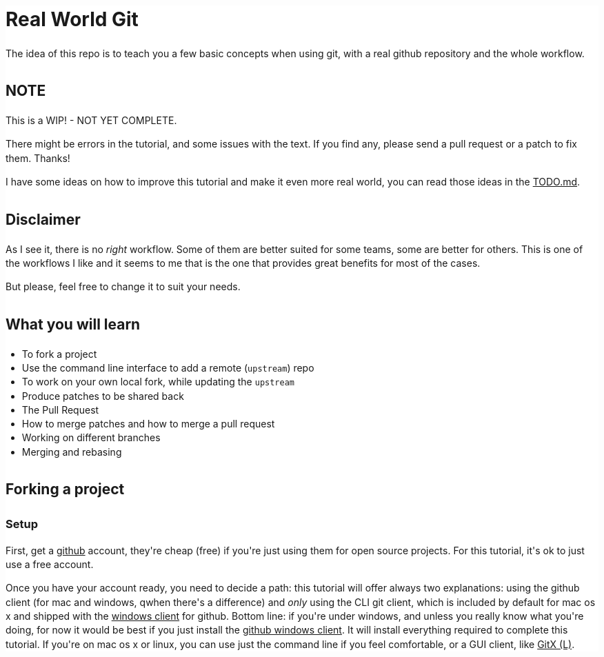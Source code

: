 # Real World Git

The idea of this repo is to teach you a few basic concepts when using git, with
a real github repository and the whole workflow.

## NOTE

This is a WIP! - NOT YET COMPLETE.

There might be errors in the tutorial, and some issues with the text. If you
find any, please send a pull request or a patch to fix them. Thanks!

I have some ideas on how to improve this tutorial and make it even more real
world, you can read those ideas in the [TODO.md][rwg-todo].

## Disclaimer

As I see it, there is no *right* workflow. Some of them are better suited for
some teams, some are better for others. This is one of the workflows I like and
it seems to me that is the one that provides great benefits for most of the
cases.

But please, feel free to change it to suit your needs.

## What you will learn

* To fork a project
* Use the command line interface to add a remote (`upstream`) repo
* To work on your own local fork, while updating the `upstream`
* Produce patches to be shared back
* The Pull Request
* How to merge patches and how to merge a pull request
* Working on different branches
* Merging and rebasing

## Forking a project

### Setup

First, get a [github][github] account, they're cheap (free) if you're just using
them for open source projects. For this tutorial, it's ok to just use a free
account.

Once you have your account ready, you need to decide a path: this tutorial will
offer always two explanations: using the github client (for mac and windows,
qwhen there's a difference) and *only* using the CLI git client, which is
included by default for mac os x and shipped with the
[windows client][gh-windows] for github. Bottom line: if you're under windows,
and unless you really know what you're doing, for now it would be best if you
just install the [github windows client][gh-windows]. It will install everything
required to complete this tutorial. If you're on mac os x or linux, you can use
just the command line if you feel comfortable, or a GUI client, like
[GitX (L)][gitx-l].


[github]: https://github.com
[gh-windows]: http://windows.github.com
[gitx-l]: http://gitx.laullon.com
[rwg]: https://github.com/funkaster/realworldgit
[markdown]: http://daringfireball.net/projects/markdown
[git-book-basics]: http://git-scm.com/book/en/Getting-Started-Git-Basics
[rwg-img]: https://raw.github.com/funkaster/realworldgit/master/images/realworldgit.png
[fork-img]: https://raw.github.com/funkaster/realworldgit/master/images/fork.png
[gh-clone-img]: https://raw.github.com/funkaster/realworldgit/master/images/clone.png
[gh-commit-img]: https://raw.github.com/funkaster/realworldgit/master/images/commit.png
[pr-img]: https://raw.github.com/funkaster/realworldgit/master/images/pullrequest.png
[pr-merged-img]: https://raw.github.com/funkaster/realworldgit/master/images/pr-merged.png
[git-checkout]: http://www.kernel.org/pub/software/scm/git/docs/git-checkout.html
[git-rebase]: http://www.kernel.org/pub/software/scm/git/docs/git-rebase.html
[linus-rebase]: http://www.mail-archive.com/dri-devel@lists.sourceforge.net/msg39091.html
[rwg-todo]: https://github.com/funkaster/realworldgit/blob/master/TODO.md